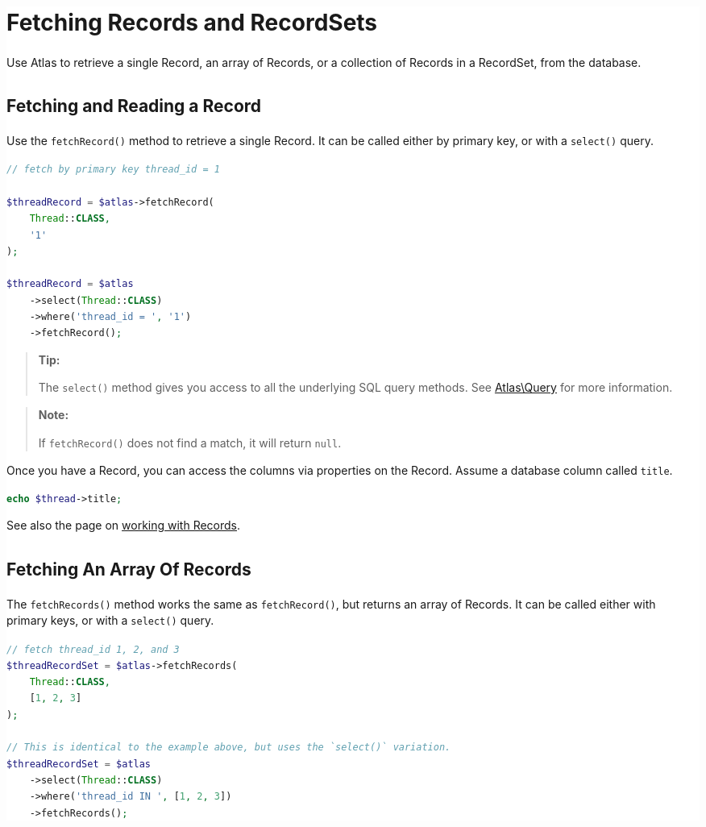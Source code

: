 # Fetching Records and RecordSets

Use Atlas to retrieve a single Record, an array of Records, or a collection of
Records in a RecordSet, from the database.

## Fetching and Reading a Record

Use the `fetchRecord()` method to retrieve a single Record. It can be called
either by primary key, or with a `select()` query.

```php
// fetch by primary key thread_id = 1

$threadRecord = $atlas->fetchRecord(
    Thread::CLASS,
    '1'
);

$threadRecord = $atlas
    ->select(Thread::CLASS)
    ->where('thread_id = ', '1')
    ->fetchRecord();
```

> **Tip:**
>
> The `select()` method gives you access to all the underlying SQL query
> methods. See [Atlas\Query](/cassini/query/select.html) for more information.

> **Note:**
>
> If `fetchRecord()` does not find a match, it will return `null`.

Once you have a Record, you can access the columns via properties on the Record.
Assume a database column called `title`.

```php
echo $thread->title;
```

See also the page on [working with Records](./records.html).

## Fetching An Array Of Records

The `fetchRecords()` method works the same as `fetchRecord()`, but returns an
array of Records.  It can be called either with primary keys, or with a
`select()` query.

```php
// fetch thread_id 1, 2, and 3
$threadRecordSet = $atlas->fetchRecords(
    Thread::CLASS,
    [1, 2, 3]
);

// This is identical to the example above, but uses the `select()` variation.
$threadRecordSet = $atlas
    ->select(Thread::CLASS)
    ->where('thread_id IN ', [1, 2, 3])
    ->fetchRecords();
```
